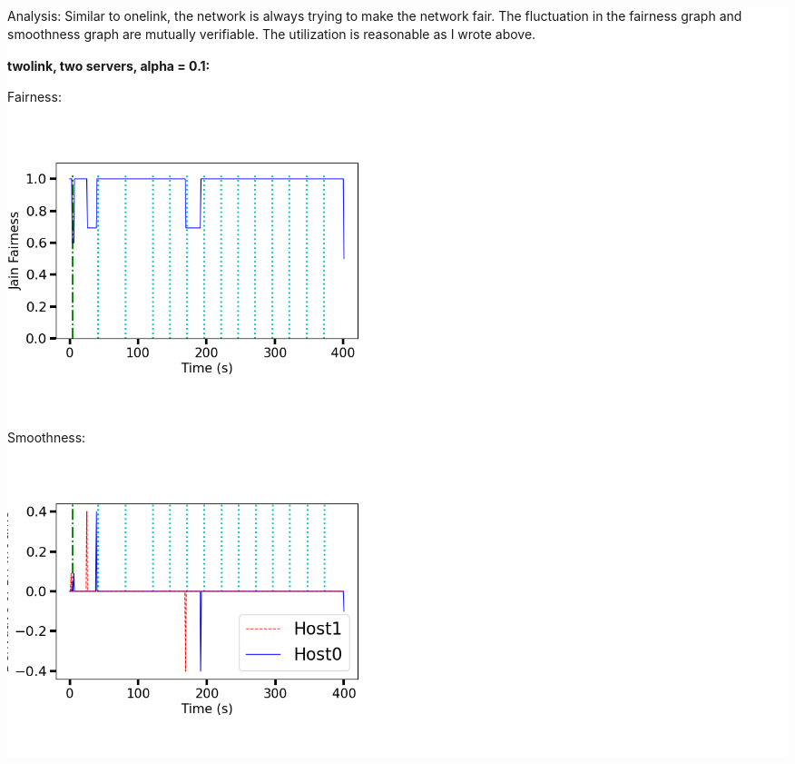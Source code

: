 Analysis: Similar to onelink, the network is always trying to make the network fair. The fluctuation in the fairness graph and smoothness graph are mutually verifiable. The utilization is reasonable as I wrote above.

**twolink, two servers, alpha = 0.1:**

Fairness:

<img src=".\graph\twolink_twoservers_01\fairness.jpg" style="zoom:67%;" />

Smoothness:

<img src=".\graph\twolink_twoservers_01\smoothness.jpg" alt="smoothness" style="zoom:67%;" />
